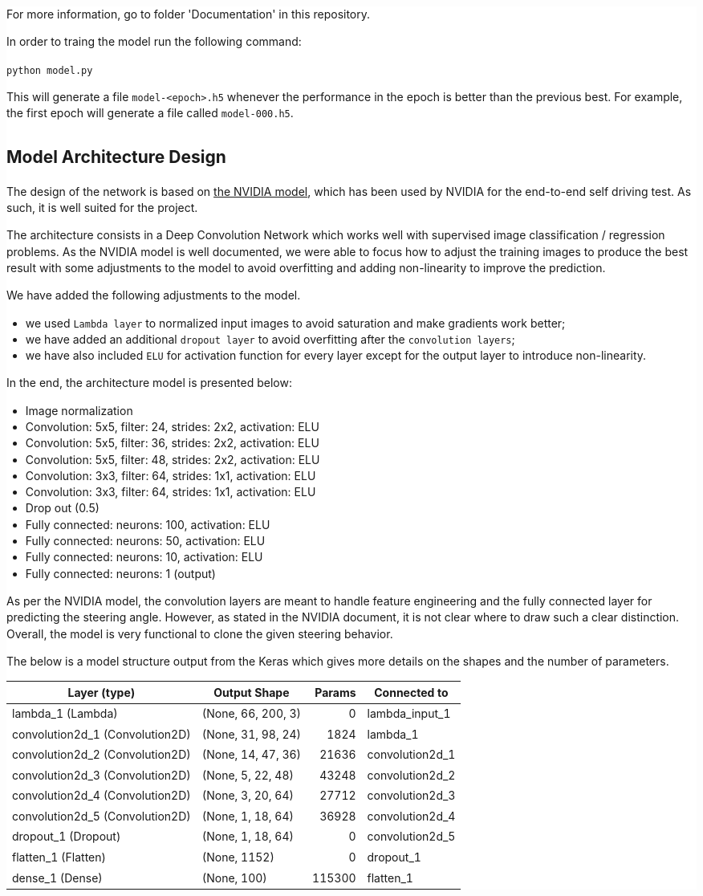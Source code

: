 For more information, go to folder 'Documentation' in this repository.

In order to traing the model run the following command:
```python
python model.py
```

This will generate a file `model-<epoch>.h5` whenever the performance in the epoch is better than the previous best. For example, the first epoch will generate a file called `model-000.h5`.

## Model Architecture Design

The design of the network is based on [the NVIDIA model](https://devblogs.nvidia.com/parallelforall/deep-learning-self-driving-cars/), which has been used by NVIDIA for the end-to-end self driving test.  As such, it is well suited for the project.  

The architecture consists in a Deep Convolution Network which works well with supervised image classification / regression problems.  As the NVIDIA model is well documented, we were able to focus how to adjust the training images to produce the best result with some adjustments to the model to avoid overfitting and adding non-linearity to improve the prediction.

We have added the following adjustments to the model. 

- we used `Lambda layer` to normalized input images to avoid saturation and make gradients work better;
- we have added an additional `dropout layer` to avoid overfitting after the `convolution layers`;
- we have also included `ELU` for activation function for every layer except for the output layer to introduce non-linearity.

In the end, the architecture model is presented below:

- Image normalization
- Convolution: 5x5, filter: 24, strides: 2x2, activation: ELU
- Convolution: 5x5, filter: 36, strides: 2x2, activation: ELU
- Convolution: 5x5, filter: 48, strides: 2x2, activation: ELU
- Convolution: 3x3, filter: 64, strides: 1x1, activation: ELU
- Convolution: 3x3, filter: 64, strides: 1x1, activation: ELU
- Drop out (0.5)
- Fully connected: neurons: 100, activation: ELU
- Fully connected: neurons:  50, activation: ELU
- Fully connected: neurons:  10, activation: ELU
- Fully connected: neurons:   1 (output)

As per the NVIDIA model, the convolution layers are meant to handle feature engineering and the fully connected layer for predicting the steering angle.  However, as stated in the NVIDIA document, it is not clear where to draw such a clear distinction. Overall, the model is very functional to clone the given steering behavior.  

The below is a model structure output from the Keras which gives more details on the shapes and the number of parameters.

| Layer (type)                   |Output Shape      |Params  |Connected to     |
|--------------------------------|------------------|-------:|-----------------|
|lambda_1 (Lambda)               |(None, 66, 200, 3)|0       |lambda_input_1   |
|convolution2d_1 (Convolution2D) |(None, 31, 98, 24)|1824    |lambda_1         |
|convolution2d_2 (Convolution2D) |(None, 14, 47, 36)|21636   |convolution2d_1  |
|convolution2d_3 (Convolution2D) |(None, 5, 22, 48) |43248   |convolution2d_2  |
|convolution2d_4 (Convolution2D) |(None, 3, 20, 64) |27712   |convolution2d_3  |
|convolution2d_5 (Convolution2D) |(None, 1, 18, 64) |36928   |convolution2d_4  |
|dropout_1 (Dropout)             |(None, 1, 18, 64) |0       |convolution2d_5  |
|flatten_1 (Flatten)             |(None, 1152)      |0       |dropout_1        |
|dense_1 (Dense)                 |(None, 100)       |115300  |flatten_1        |